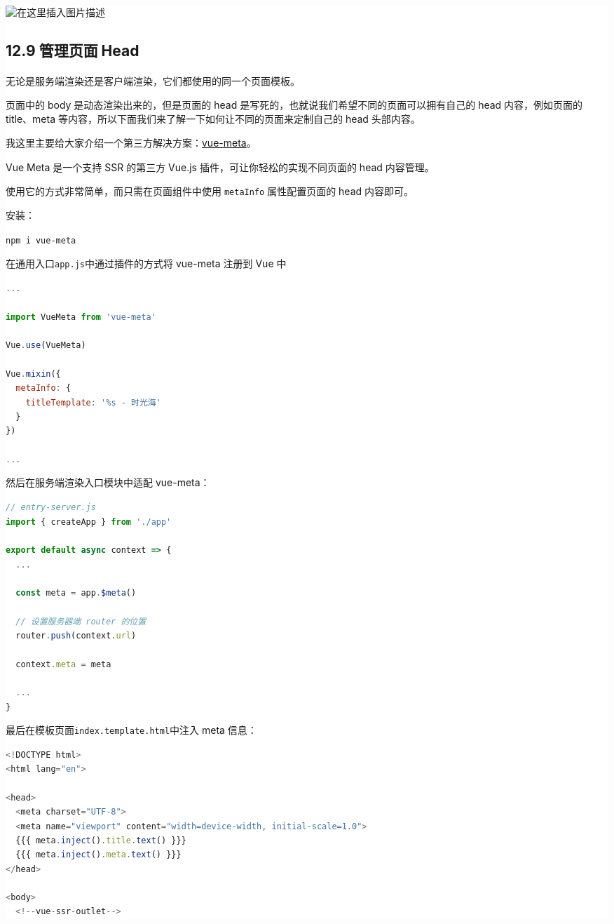 ![在这里插入图片描述](https://img-blog.csdnimg.cn/20210225231357927.png?x-oss-process=image/watermark,type_ZmFuZ3poZW5naGVpdGk,shadow_10,text_aHR0cHM6Ly9ibG9nLmNzZG4ubmV0L3FxXzQ1MTQ5MjU2,size_16,color_FFFFFF,t_70)

## 12.9 管理页面 Head
无论是服务端渲染还是客户端渲染，它们都使用的同一个页面模板。

页面中的 body 是动态渲染出来的，但是页面的 head 是写死的，也就说我们希望不同的页面可以拥有自己的 head 内容，例如页面的 title、meta 等内容，所以下面我们来了解一下如何让不同的页面来定制自己的 head 头部内容。

我这里主要给大家介绍一个第三方解决方案：[vue-meta](https://github.com/nuxt/vue-meta)。

Vue Meta 是一个支持 SSR 的第三方 Vue.js 插件，可让你轻松的实现不同页面的 head 内容管理。

使用它的方式非常简单，而只需在页面组件中使用 `metaInfo` 属性配置页面的 head 内容即可。

安装：
```shell
npm i vue-meta
```
在通用入口`app.js`中通过插件的方式将 vue-meta 注册到 Vue 中
```js
...

import VueMeta from 'vue-meta'

Vue.use(VueMeta)

Vue.mixin({
  metaInfo: {
    titleTemplate: '%s - 时光海'
  }
})

...
```
然后在服务端渲染入口模块中适配 vue-meta：
```js
// entry-server.js
import { createApp } from './app'

export default async context => {
  ...

  const meta = app.$meta()

  // 设置服务器端 router 的位置
  router.push(context.url)

  context.meta = meta

  ...
}
```
最后在模板页面`index.template.html`中注入 meta 信息：
```js
<!DOCTYPE html>
<html lang="en">

<head>
  <meta charset="UTF-8">
  <meta name="viewport" content="width=device-width, initial-scale=1.0">
  {{{ meta.inject().title.text() }}}
  {{{ meta.inject().meta.text() }}}
</head>

<body>
  <!--vue-ssr-outlet-->
```